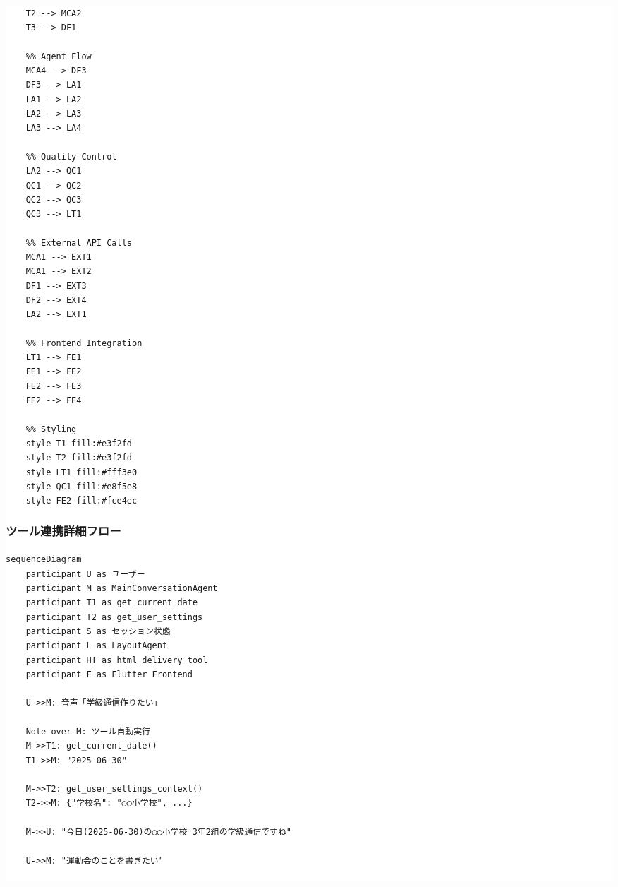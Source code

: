 ```mermaid
    T2 --> MCA2
    T3 --> DF1
    
    %% Agent Flow
    MCA4 --> DF3
    DF3 --> LA1
    LA1 --> LA2
    LA2 --> LA3
    LA3 --> LA4
    
    %% Quality Control
    LA2 --> QC1
    QC1 --> QC2
    QC2 --> QC3
    QC3 --> LT1
    
    %% External API Calls
    MCA1 --> EXT1
    MCA1 --> EXT2
    DF1 --> EXT3
    DF2 --> EXT4
    LA2 --> EXT1
    
    %% Frontend Integration
    LT1 --> FE1
    FE1 --> FE2
    FE2 --> FE3
    FE2 --> FE4
    
    %% Styling
    style T1 fill:#e3f2fd
    style T2 fill:#e3f2fd
    style LT1 fill:#fff3e0
    style QC1 fill:#e8f5e8
    style FE2 fill:#fce4ec
```

### ツール連携詳細フロー

```mermaid
sequenceDiagram
    participant U as ユーザー
    participant M as MainConversationAgent
    participant T1 as get_current_date
    participant T2 as get_user_settings
    participant S as セッション状態
    participant L as LayoutAgent
    participant HT as html_delivery_tool
    participant F as Flutter Frontend
    
    U->>M: 音声「学級通信作りたい」
    
    Note over M: ツール自動実行
    M->>T1: get_current_date()
    T1->>M: "2025-06-30"
    
    M->>T2: get_user_settings_context()
    T2->>M: {"学校名": "○○小学校", ...}
    
    M->>U: "今日(2025-06-30)の○○小学校 3年2組の学級通信ですね"
    
    U->>M: "運動会のことを書きたい"
    
```